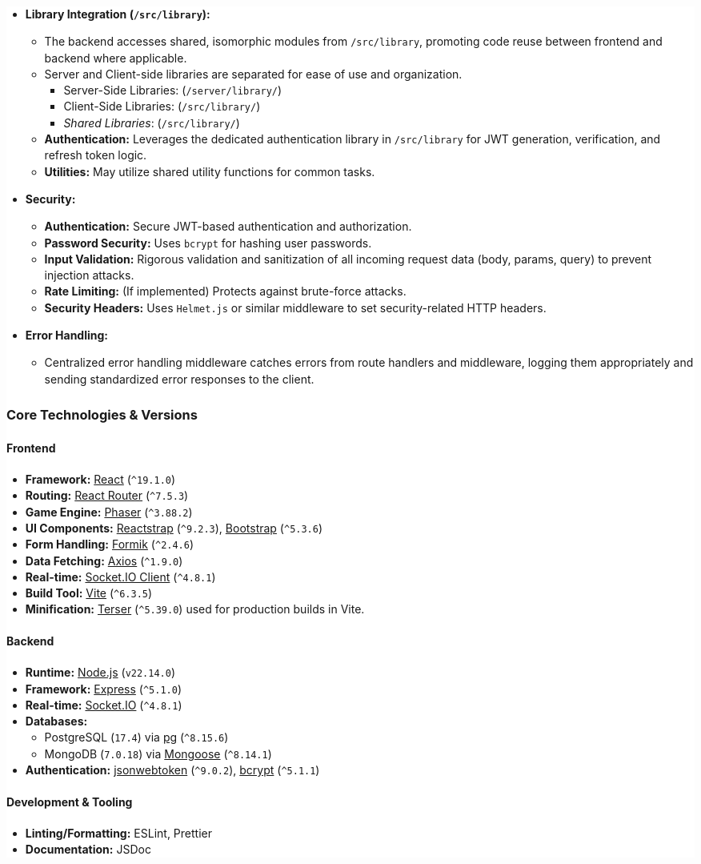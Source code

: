 - **Library Integration (`/src/library`):**
  - The backend accesses shared, isomorphic modules from `/src/library`,
    promoting code reuse between frontend and backend where applicable.
  - Server and Client-side libraries are separated for ease of use and organization.
    - Server-Side Libraries: (`/server/library/`)
    - Client-Side Libraries: (`/src/library/`)
    - *Shared Libraries*: (`/src/library/`)
  - **Authentication:** Leverages the dedicated authentication library in
    `/src/library` for JWT generation, verification, and refresh token
    logic.
  - **Utilities:** May utilize shared utility functions for common tasks.

- **Security:**
  - **Authentication:** Secure JWT-based authentication and authorization.
  - **Password Security:** Uses `bcrypt` for hashing user passwords.
  - **Input Validation:** Rigorous validation and sanitization of all incoming
    request data (body, params, query) to prevent injection attacks.
  - **Rate Limiting:** (If implemented) Protects against brute-force attacks.
  - **Security Headers:** Uses `Helmet.js` or similar middleware to set
    security-related HTTP headers.

- **Error Handling:**
  - Centralized error handling middleware catches errors from route handlers
    and middleware, logging them appropriately and sending standardized
    error responses to the client.

### **Core Technologies & Versions**

#### Frontend
- **Framework:** [React](https://react.dev/) (`^19.1.0`)
- **Routing:** [React Router](https://reactrouter.com/) (`^7.5.3`)
- **Game Engine:** [Phaser](https://phaser.io/) (`^3.88.2`)
- **UI Components:** [Reactstrap](https://reactstrap.github.io/) (`^9.2.3`),
  [Bootstrap](https://getbootstrap.com/) (`^5.3.6`)
- **Form Handling:** [Formik](https://formik.org/) (`^2.4.6`)
- **Data Fetching:** [Axios](https://axios-http.com/) (`^1.9.0`)
- **Real-time:** [Socket.IO Client](https://socket.io/) (`^4.8.1`)
- **Build Tool:** [Vite](https://vitejs.dev/) (`^6.3.5`)
- **Minification:** [Terser](https://terser.org/) (`^5.39.0`) used for
  production builds in Vite.

#### Backend
- **Runtime:** [Node.js](https://nodejs.org/) (`v22.14.0`)
- **Framework:** [Express](https://expressjs.com/) (`^5.1.0`)
- **Real-time:** [Socket.IO](https://socket.io/) (`^4.8.1`)
- **Databases:**
  - PostgreSQL (`17.4`) via [pg](https://node-postgres.com/) (`^8.15.6`)
  - MongoDB (`7.0.18`) via [Mongoose](https://mongoosejs.com/) (`^8.14.1`)
- **Authentication:** [jsonwebtoken](https://github.com/auth0/node-jsonwebtoken)
  (`^9.0.2`), [bcrypt](https://github.com/kelektiv/node.bcrypt.js) (`^5.1.1`)

#### Development & Tooling
- **Linting/Formatting:** ESLint, Prettier
- **Documentation:** JSDoc
